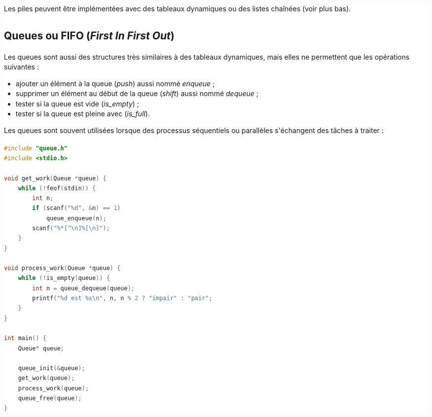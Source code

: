 Les piles peuvent être implémentées avec des tableaux dynamiques ou des listes chaînées (voir plus bas).

## Queues ou FIFO (*First In First Out*)

Les queues sont aussi des structures très similaires à des tableaux dynamiques, mais elles ne permettent que les opérations suivantes :

- ajouter un élément à la queue (*push*) aussi nommé *enqueue* ;
- supprimer un élément au début de la queue (*shift*) aussi nommé *dequeue* ;
- tester si la queue est vide (*is_empty*) ;
- tester si la queue est pleine avec (*is_full*).

Les queues sont souvent utilisées lorsque des processus séquentiels ou parallèles s'échangent des tâches à traiter :

```c
#include "queue.h"
#include <stdio.h>

void get_work(Queue *queue) {
    while (!feof(stdin)) {
        int n;
        if (scanf("%d", &n) == 1)
            queue_enqueue(n);
        scanf("%*[^\n]%[\n]");
    }
}

void process_work(Queue *queue) {
    while (!is_empty(queue)) {
        int n = queue_dequeue(queue);
        printf("%d est %s\n", n, n % 2 ? "impair" : "pair";
    }
}

int main() {
    Queue* queue;

    queue_init(&queue);
    get_work(queue);
    process_work(queue);
    queue_free(queue);
}
```
